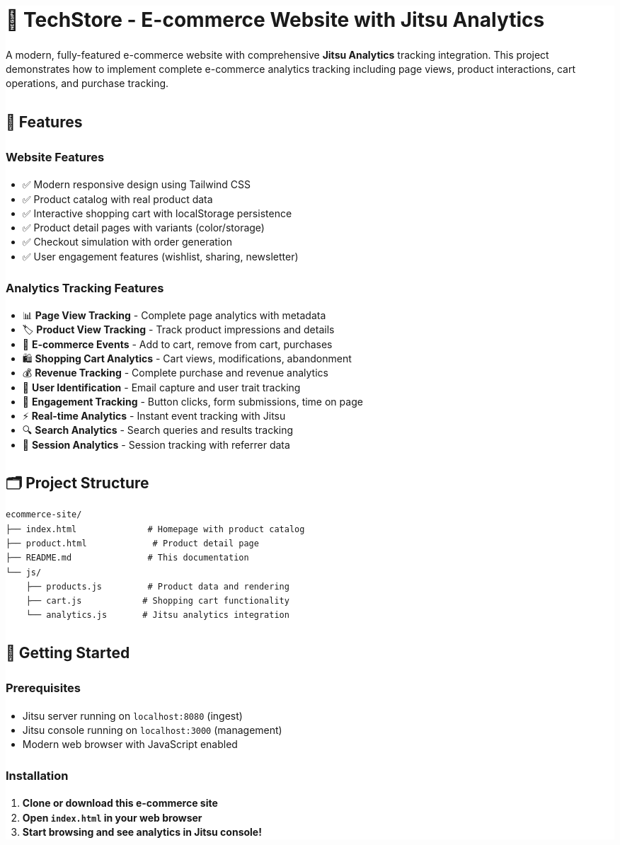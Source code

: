 # 🛒 TechStore - E-commerce Website with Jitsu Analytics

A modern, fully-featured e-commerce website with comprehensive **Jitsu Analytics** tracking integration. This project demonstrates how to implement complete e-commerce analytics tracking including page views, product interactions, cart operations, and purchase tracking.

## 🎯 **Features**

### **Website Features**
- ✅ Modern responsive design using Tailwind CSS
- ✅ Product catalog with real product data
- ✅ Interactive shopping cart with localStorage persistence
- ✅ Product detail pages with variants (color/storage)
- ✅ Checkout simulation with order generation
- ✅ User engagement features (wishlist, sharing, newsletter)

### **Analytics Tracking Features**
- 📊 **Page View Tracking** - Complete page analytics with metadata
- 🏷️ **Product View Tracking** - Track product impressions and details
- 🛒 **E-commerce Events** - Add to cart, remove from cart, purchases
- 🛍️ **Shopping Cart Analytics** - Cart views, modifications, abandonment
- 💰 **Revenue Tracking** - Complete purchase and revenue analytics
- 👤 **User Identification** - Email capture and user trait tracking
- 🎯 **Engagement Tracking** - Button clicks, form submissions, time on page
- ⚡ **Real-time Analytics** - Instant event tracking with Jitsu
- 🔍 **Search Analytics** - Search queries and results tracking
- 📱 **Session Analytics** - Session tracking with referrer data

## 🗂️ **Project Structure**

```
ecommerce-site/
├── index.html              # Homepage with product catalog
├── product.html             # Product detail page
├── README.md               # This documentation
└── js/
    ├── products.js         # Product data and rendering
    ├── cart.js            # Shopping cart functionality
    └── analytics.js       # Jitsu analytics integration
```

## 🚀 **Getting Started**

### **Prerequisites**
- Jitsu server running on `localhost:8080` (ingest)
- Jitsu console running on `localhost:3000` (management)
- Modern web browser with JavaScript enabled

### **Installation**
1. **Clone or download this e-commerce site**
2. **Open `index.html` in your web browser**
3. **Start browsing and see analytics in Jitsu console!**
